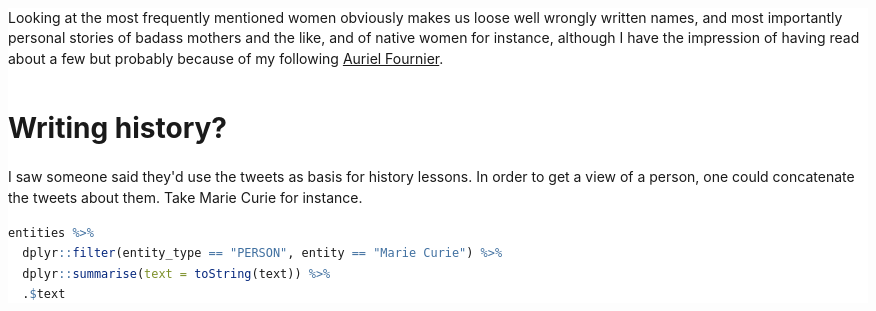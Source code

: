 Looking at the most frequently mentioned women obviously makes us loose well wrongly written names, and most importantly personal stories of badass mothers and the like, and of native women for instance, although I have the impression of having read about a few but probably because of my following [Auriel Fournier](https://twitter.com/RallidaeRule).

# Writing history?

I saw someone said they'd use the tweets as basis for history lessons. In order to get a view of a person, one could concatenate the tweets about them. Take Marie Curie for instance.


```r
entities %>%
  dplyr::filter(entity_type == "PERSON", entity == "Marie Curie") %>%
  dplyr::summarise(text = toString(text)) %>%
  .$text
```

```
```